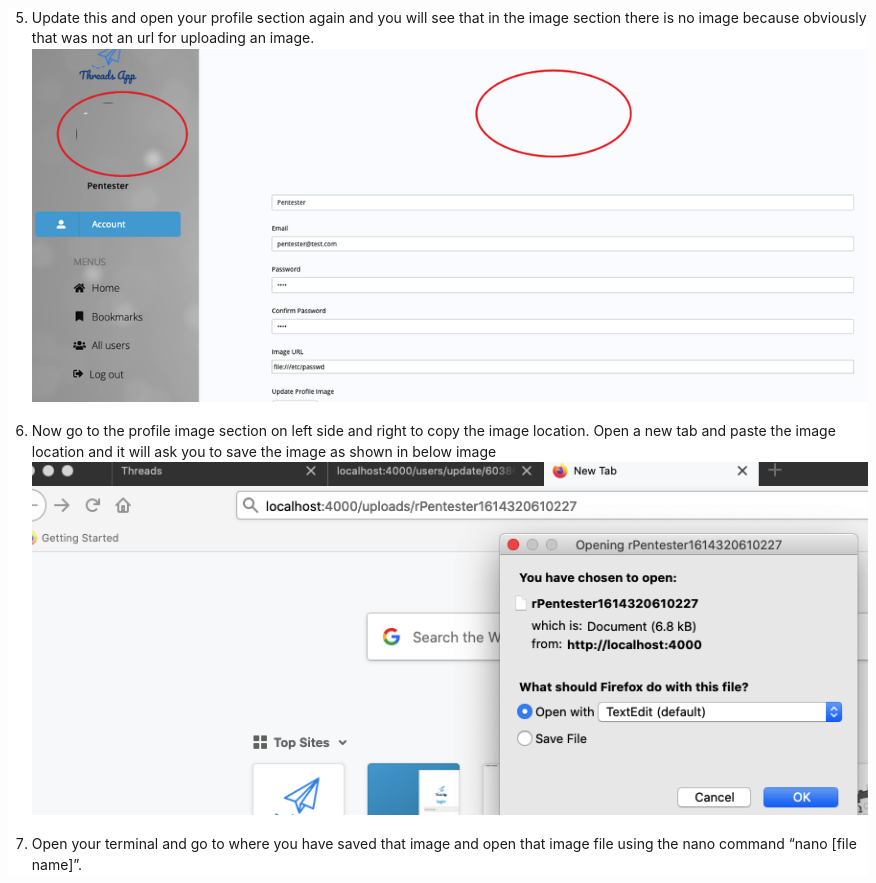 5. Update this and open your profile section again and you will see that  in the image section there is no image because obviously that was not an url for uploading an image.
![SSRF](/images/ssrf3.png)

6. Now go to the profile image section on left side and right to copy the image location. Open a new tab and paste the image location and it will ask you to save the image as shown in below image
![SSRF](/images/ssrf4.png)
	
7. Open your terminal and go to where you have saved that image and open that image file using the nano command “nano [file name]”.